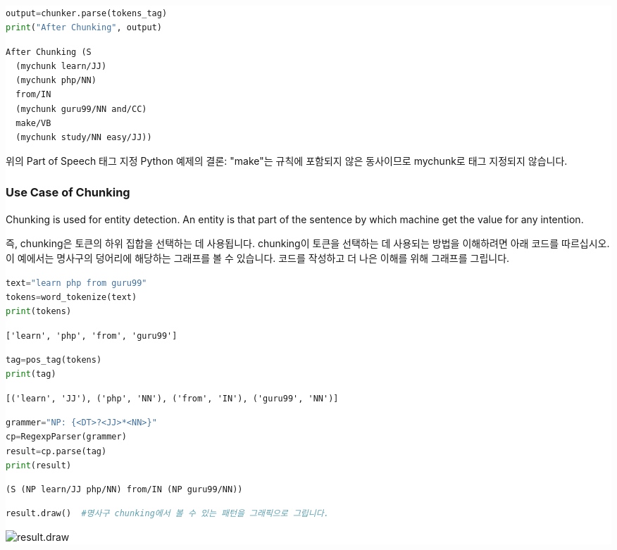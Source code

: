 

```python
output=chunker.parse(tokens_tag)
print("After Chunking", output)
```

    After Chunking (S
      (mychunk learn/JJ)
      (mychunk php/NN)
      from/IN
      (mychunk guru99/NN and/CC)
      make/VB
      (mychunk study/NN easy/JJ))


위의 Part of Speech 태그 지정 Python 예제의 결론: "make"는 규칙에 포함되지 않은 동사이므로 mychunk로 태그 지정되지 않습니다.

### Use Case of Chunking
Chunking is used for entity detection. An entity is that part of the sentence by which machine get the value for any intention.

즉, chunking은 토큰의 하위 집합을 선택하는 데 사용됩니다. chunking이 토큰을 선택하는 데 사용되는 방법을 이해하려면 아래 코드를 따르십시오. 이 예에서는 명사구의 덩어리에 해당하는 그래프를 볼 수 있습니다. 코드를 작성하고 더 나은 이해를 위해 그래프를 그립니다.


```python
text="learn php from guru99"
tokens=word_tokenize(text)
print(tokens)
```

    ['learn', 'php', 'from', 'guru99']



```python
tag=pos_tag(tokens)
print(tag)
```

    [('learn', 'JJ'), ('php', 'NN'), ('from', 'IN'), ('guru99', 'NN')]



```python
grammer="NP: {<DT>?<JJ>*<NN>}"
cp=RegexpParser(grammer)
result=cp.parse(tag)
print(result)
```

    (S (NP learn/JJ php/NN) from/IN (NP guru99/NN))



```python
result.draw()  #명사구 chunking에서 볼 수 있는 패턴을 그래픽으로 그립니다.
```

![result.draw](./image/chunking1.png)
